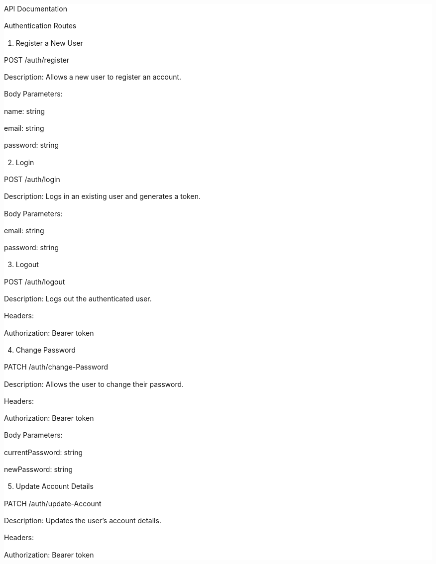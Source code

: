 API Documentation

Authentication Routes

1. Register a New User

POST /auth/register

Description: Allows a new user to register an account.

Body Parameters:

name: string

email: string

password: string

2. Login

POST /auth/login

Description: Logs in an existing user and generates a token.

Body Parameters:

email: string

password: string

3. Logout

POST /auth/logout

Description: Logs out the authenticated user.

Headers:

Authorization: Bearer token

4. Change Password

PATCH /auth/change-Password

Description: Allows the user to change their password.

Headers:

Authorization: Bearer token

Body Parameters:

currentPassword: string

newPassword: string

5. Update Account Details

PATCH /auth/update-Account

Description: Updates the user’s account details.

Headers:

Authorization: Bearer token
